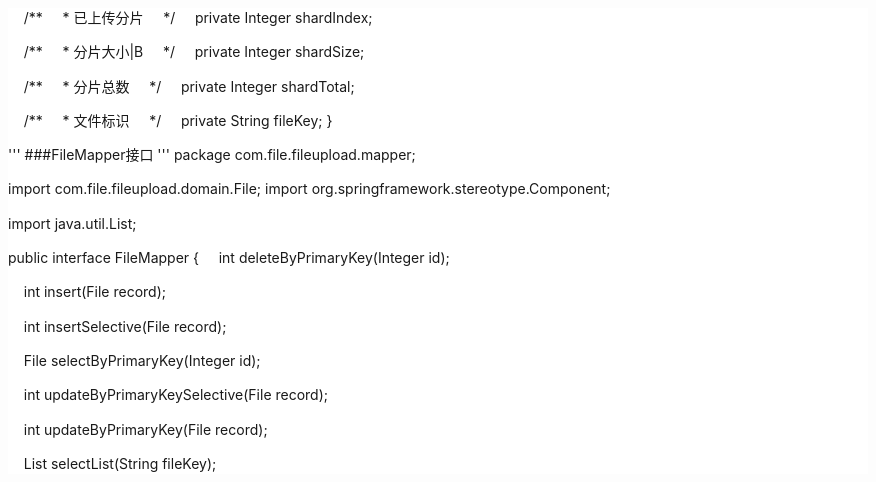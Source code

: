 
    /**
    * 已上传分片
    */
    private Integer shardIndex;


    /**
    * 分片大小|B
    */
    private Integer shardSize;


    /**
    * 分片总数
    */
    private Integer shardTotal;


    /**
    * 文件标识
    */
    private String fileKey;
}

'''
###FileMapper接口
'''
package com.file.fileupload.mapper;


import com.file.fileupload.domain.File;
import org.springframework.stereotype.Component;


import java.util.List;


public interface FileMapper {
    int deleteByPrimaryKey(Integer id);


    int insert(File record);


    int insertSelective(File record);


    File selectByPrimaryKey(Integer id);


    int updateByPrimaryKeySelective(File record);


    int updateByPrimaryKey(File record);




    List<File> selectList(String fileKey);





